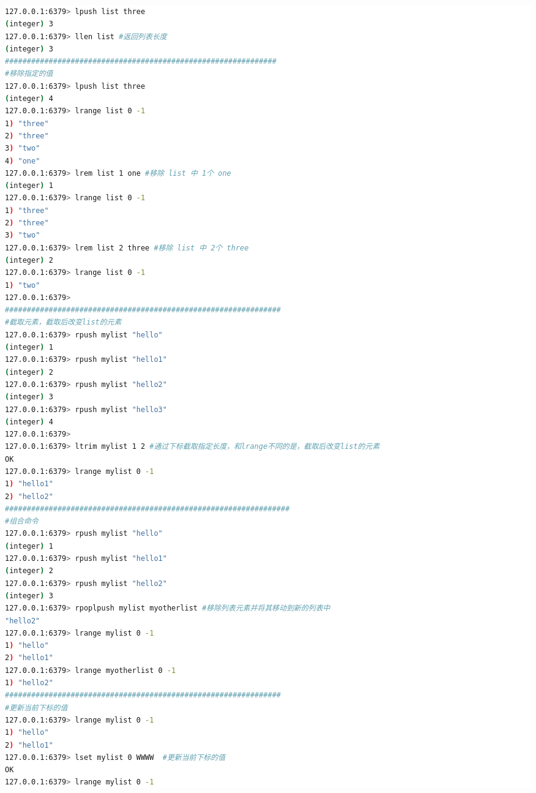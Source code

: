 ```bash
127.0.0.1:6379> lpush list three
(integer) 3
127.0.0.1:6379> llen list #返回列表长度
(integer) 3
##############################################################
#移除指定的值
127.0.0.1:6379> lpush list three
(integer) 4
127.0.0.1:6379> lrange list 0 -1
1) "three"
2) "three"
3) "two"
4) "one"
127.0.0.1:6379> lrem list 1 one #移除 list 中 1个 one
(integer) 1
127.0.0.1:6379> lrange list 0 -1
1) "three"
2) "three"
3) "two"
127.0.0.1:6379> lrem list 2 three #移除 list 中 2个 three
(integer) 2
127.0.0.1:6379> lrange list 0 -1
1) "two"
127.0.0.1:6379> 
###############################################################
#截取元素，截取后改变list的元素
127.0.0.1:6379> rpush mylist "hello"
(integer) 1
127.0.0.1:6379> rpush mylist "hello1"
(integer) 2
127.0.0.1:6379> rpush mylist "hello2"
(integer) 3
127.0.0.1:6379> rpush mylist "hello3"
(integer) 4
127.0.0.1:6379> 
127.0.0.1:6379> ltrim mylist 1 2 #通过下标截取指定长度，和lrange不同的是，截取后改变list的元素
OK
127.0.0.1:6379> lrange mylist 0 -1
1) "hello1"
2) "hello2"
#################################################################
#组合命令
127.0.0.1:6379> rpush mylist "hello"
(integer) 1
127.0.0.1:6379> rpush mylist "hello1"
(integer) 2
127.0.0.1:6379> rpush mylist "hello2"
(integer) 3
127.0.0.1:6379> rpoplpush mylist myotherlist #移除列表元素并将其移动到新的列表中
"hello2"
127.0.0.1:6379> lrange mylist 0 -1
1) "hello"
2) "hello1"
127.0.0.1:6379> lrange myotherlist 0 -1
1) "hello2"
###############################################################
#更新当前下标的值
127.0.0.1:6379> lrange mylist 0 -1
1) "hello"
2) "hello1"
127.0.0.1:6379> lset mylist 0 WWWW  #更新当前下标的值
OK
127.0.0.1:6379> lrange mylist 0 -1
```